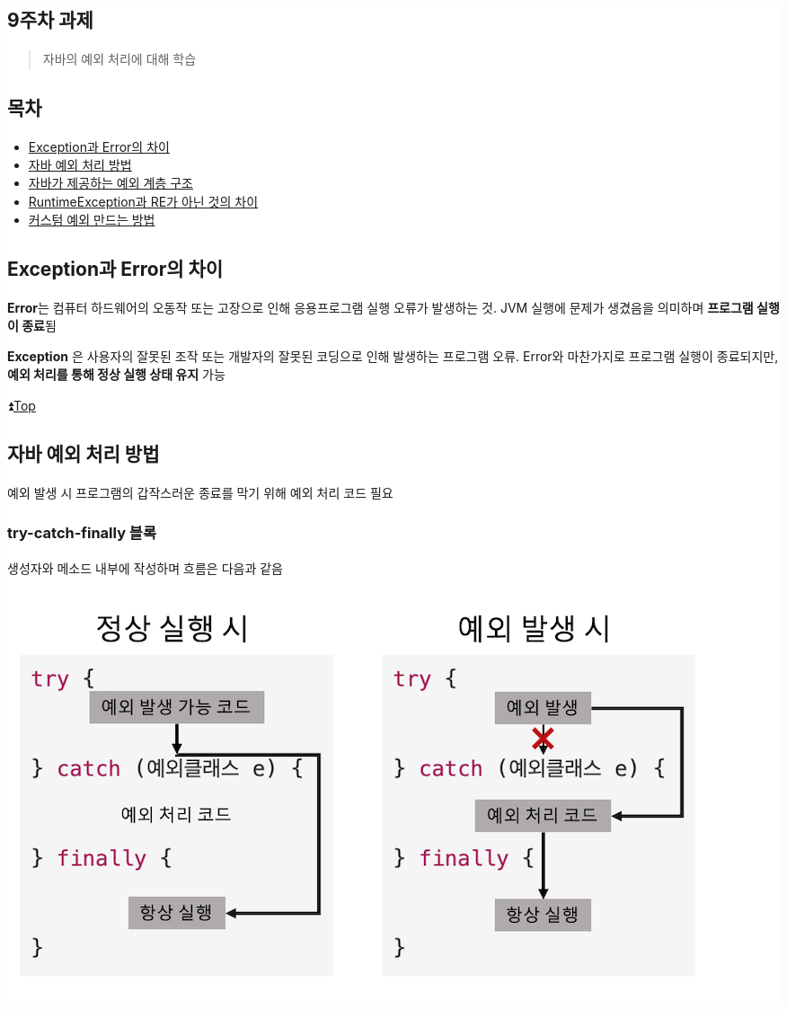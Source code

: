## 9주차 과제
> 자바의 예외 처리에 대해 학습

## 목차
- [Exception과 Error의 차이](#exception과-error의-차이)
- [자바 예외 처리 방법](#자바-예외-처리-방법)
- [자바가 제공하는 예외 계층 구조](#자바가-제공하는-예외-계층-구조)
- [RuntimeException과 RE가 아닌 것의 차이](#runtimeexception과-runtimeexception이-아닌-것의-차이)
- [커스텀 예외 만드는 방법](#커스텀-예외-만드는-방법)


## Exception과 Error의 차이
**Error**는 컴퓨터 하드웨어의 오동작 또는 고장으로 인해 응용프로그램 실행 오류가 발생하는 것. JVM 실행에 문제가 생겼음을 의미하며 **프로그램 실행이 종료**됨

**Exception** 은 사용자의 잘못된 조작 또는 개발자의 잘못된 코딩으로 인해 발생하는 프로그램 오류. Error와 마찬가지로 프로그램 실행이 종료되지만, **예외 처리를 통해 정상 실행 상태 유지** 가능

:arrow_double_up:[Top](#9주차-과제)

## 자바 예외 처리 방법
예외 발생 시 프로그램의 갑작스러운 종료를 막기 위해 예외 처리 코드 필요

### try-catch-finally 블록
생성자와 메소드 내부에 작성하며 흐름은 다음과 같음

![try-catch-finally](../image/try-catch-finally.png)
